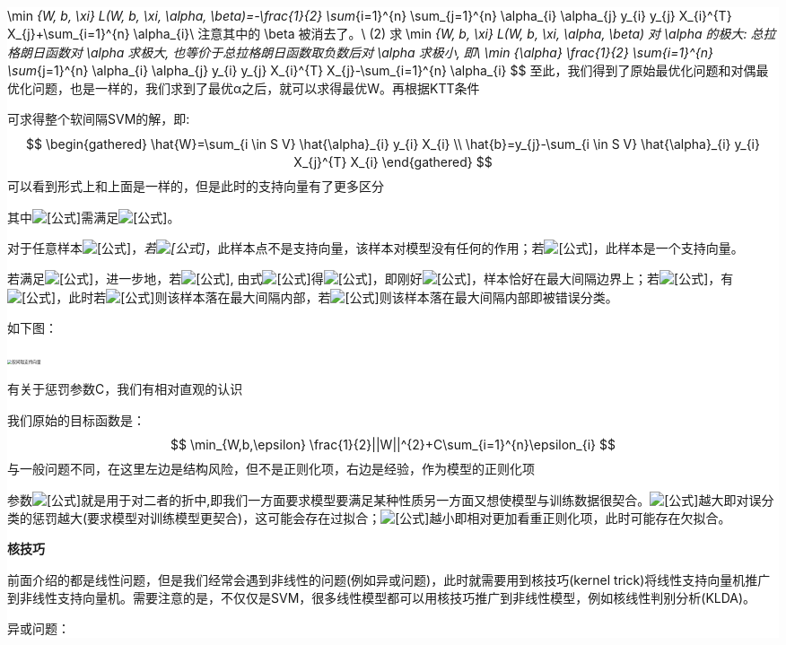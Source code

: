 \min _{W, b, \xi} L(W, b, \xi, \alpha, \beta)=-\frac{1}{2} \sum_{i=1}^{n} \sum_{j=1}^{n} \alpha_{i} \alpha_{j} y_{i} y_{j} X_{i}^{T} X_{j}+\sum_{i=1}^{n} \alpha_{i}\\
注意其中的 \beta 被消去了。\\
(2) 求 \min _{W, b, \xi} L(W, b, \xi, \alpha, \beta) 对 \alpha 的极大:
总拉格朗日函数对 \alpha 求极大, 也等价于总拉格朗日函数取负数后对 \alpha 求极小, 即\\
\min _{\alpha} \frac{1}{2} \sum_{i=1}^{n} \sum_{j=1}^{n} \alpha_{i} \alpha_{j} y_{i} y_{j} X_{i}^{T} X_{j}-\sum_{i=1}^{n} \alpha_{i}
$$
至此，我们得到了原始最优化问题和对偶最优化问题，也是一样的，我们求到了最优α之后，就可以求得最优W。再根据KTT条件

可求得整个软间隔SVM的解，即:
$$
\begin{gathered}
\hat{W}=\sum_{i \in S V} \hat{\alpha}_{i} y_{i} X_{i} \\
\hat{b}=y_{j}-\sum_{i \in S V} \hat{\alpha}_{i} y_{i} X_{j}^{T} X_{i}
\end{gathered}
$$
可以看到形式上和上面是一样的，但是此时的支持向量有了更多区分

其中![[公式]](https://www.zhihu.com/equation?tex=j)需满足![[公式]](https://www.zhihu.com/equation?tex=0+%3C+%5Chat%7B%5Calpha%7D_j+%3C+C)。

对于任意样本![[公式]](https://www.zhihu.com/equation?tex=%28X_i%2C+y_i%29)，*若![[公式]](https://www.zhihu.com/equation?tex=%5Calpha_i%3D0)*，此样本点不是支持向量，该样本对模型没有任何的作用；若![[公式]](https://www.zhihu.com/equation?tex=%5Calpha_i%3E0)，此样本是一个支持向量。

若满足![[公式]](https://www.zhihu.com/equation?tex=%5Calpha_i%3E0)，进一步地，若![[公式]](https://www.zhihu.com/equation?tex=0+%3C+%5Calpha_i+%3C+C), 由式![[公式]](https://www.zhihu.com/equation?tex=%283.2.4%29)得![[公式]](https://www.zhihu.com/equation?tex=%5Cbeta_i+%3D+0)，即刚好![[公式]](https://www.zhihu.com/equation?tex=y_i%28X_i%5ETW%2Bb%29+%3D1)，样本恰好在最大间隔边界上；若![[公式]](https://www.zhihu.com/equation?tex=%5Calpha_i+%3D+C)，有![[公式]](https://www.zhihu.com/equation?tex=%5Cbeta_i+%3E+0)，此时若![[公式]](https://www.zhihu.com/equation?tex=%5Cbeta_i+%3C+1)则该样本落在最大间隔内部，若![[公式]](https://www.zhihu.com/equation?tex=%5Cbeta_i+%3E+1)则该样本落在最大间隔内部即被错误分类。

如下图：

<img src="D:\Coder\Github\学习笔记\image\软间隔支持向量.png" alt="软间隔支持向量" style="zoom: 33%;" />

有关于惩罚参数C，我们有相对直观的认识

我们原始的目标函数是：
$$
\min_{W,b,\epsilon} \frac{1}{2}||W||^{2}+C\sum_{i=1}^{n}\epsilon_{i}
$$
与一般问题不同，在这里左边是结构风险，但不是正则化项，右边是经验，作为模型的正则化项

参数![[公式]](https://www.zhihu.com/equation?tex=C)就是用于对二者的折中,即我们一方面要求模型要满足某种性质另一方面又想使模型与训练数据很契合。![[公式]](https://www.zhihu.com/equation?tex=C)越大即对误分类的惩罚越大(要求模型对训练模型更契合)，这可能会存在过拟合；![[公式]](https://www.zhihu.com/equation?tex=C)越小即相对更加看重正则化项，此时可能存在欠拟合。

**核技巧**

前面介绍的都是线性问题，但是我们经常会遇到非线性的问题(例如异或问题)，此时就需要用到核技巧(kernel trick)将线性支持向量机推广到非线性支持向量机。需要注意的是，不仅仅是SVM，很多线性模型都可以用核技巧推广到非线性模型，例如核线性判别分析(KLDA)。

异或问题：
